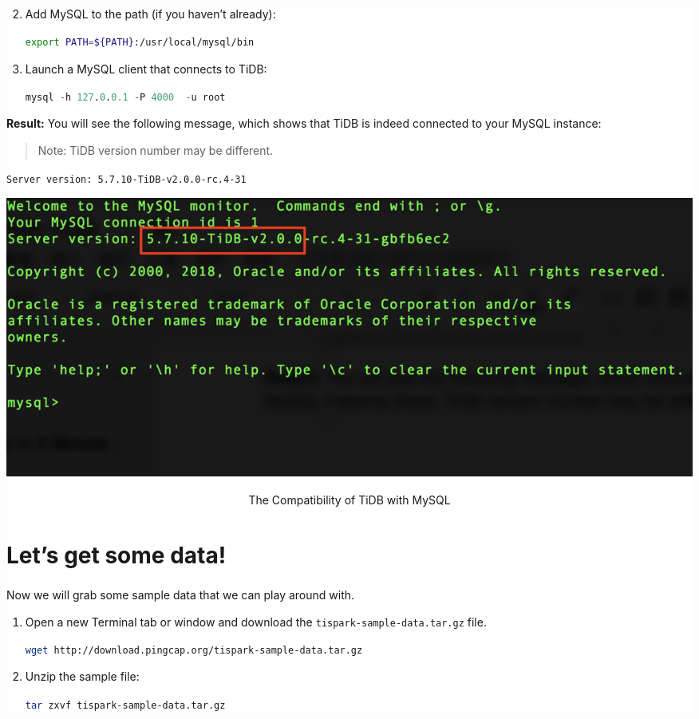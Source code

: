 2. Add MySQL to the path (if you haven’t already):

    ```bash
    export PATH=${PATH}:/usr/local/mysql/bin
    ```

3. Launch a MySQL client that connects to TiDB:

    ```sql
    mysql -h 127.0.0.1 -P 4000  -u root
    ```

**Result:** You will see the following message, which shows that TiDB is indeed connected to your MySQL instance:

> Note: TiDB version number may be different.

```bash
Server version: 5.7.10-TiDB-v2.0.0-rc.4-31
```
![TiDB Compatibility with MySQL](media/test_tidb_compatibility_with_mysql.png)

<center> The Compatibility of TiDB with MySQL </center>


# Let’s get some data!

Now we will grab some sample data that we can play around with.

1. Open a new Terminal tab or window and download the `tispark-sample-data.tar.gz` file.

    ```bash
    wget http://download.pingcap.org/tispark-sample-data.tar.gz
    ```

2. Unzip the sample file:

    ```bash
    tar zxvf tispark-sample-data.tar.gz
    ```
